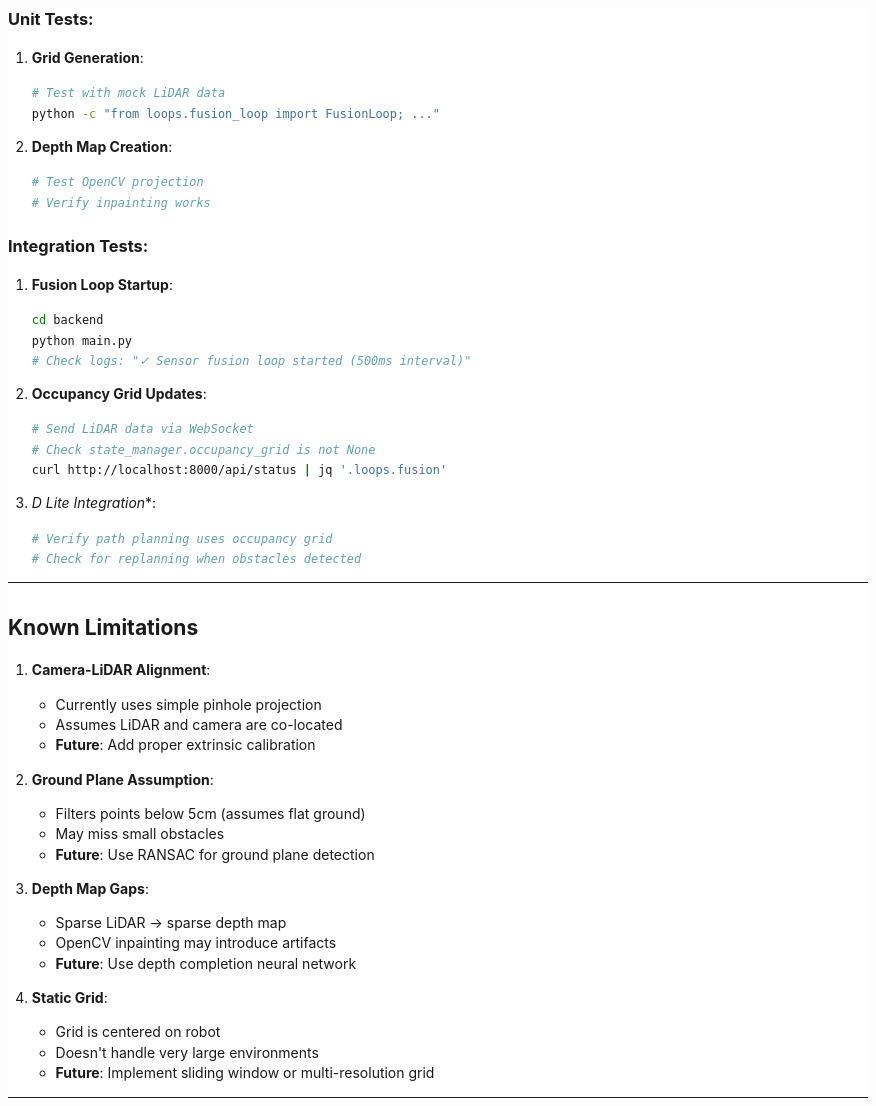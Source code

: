 ### Unit Tests:
1. **Grid Generation**:
   ```bash
   # Test with mock LiDAR data
   python -c "from loops.fusion_loop import FusionLoop; ..."
   ```

2. **Depth Map Creation**:
   ```bash
   # Test OpenCV projection
   # Verify inpainting works
   ```

### Integration Tests:
1. **Fusion Loop Startup**:
   ```bash
   cd backend
   python main.py
   # Check logs: "✓ Sensor fusion loop started (500ms interval)"
   ```

2. **Occupancy Grid Updates**:
   ```bash
   # Send LiDAR data via WebSocket
   # Check state_manager.occupancy_grid is not None
   curl http://localhost:8000/api/status | jq '.loops.fusion'
   ```

3. **D* Lite Integration**:
   ```bash
   # Verify path planning uses occupancy grid
   # Check for replanning when obstacles detected
   ```

---

## Known Limitations

1. **Camera-LiDAR Alignment**:
   - Currently uses simple pinhole projection
   - Assumes LiDAR and camera are co-located
   - **Future**: Add proper extrinsic calibration

2. **Ground Plane Assumption**:
   - Filters points below 5cm (assumes flat ground)
   - May miss small obstacles
   - **Future**: Use RANSAC for ground plane detection

3. **Depth Map Gaps**:
   - Sparse LiDAR → sparse depth map
   - OpenCV inpainting may introduce artifacts
   - **Future**: Use depth completion neural network

4. **Static Grid**:
   - Grid is centered on robot
   - Doesn't handle very large environments
   - **Future**: Implement sliding window or multi-resolution grid

---